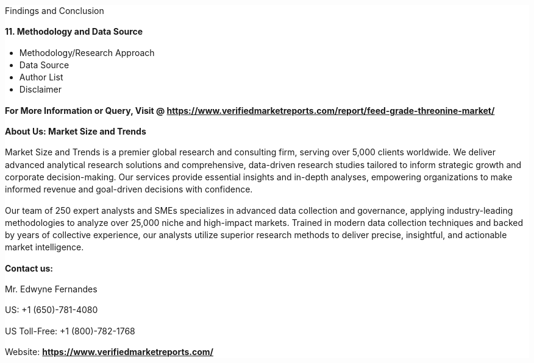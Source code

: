 Findings and Conclusion</strong></p><p><strong>11. Methodology and Data Source</strong></p><ul><li>Methodology/Research Approach</li><li>Data Source</li><li>Author List</li><li>Disclaimer</li></ul></p><p><strong>For More Information or Query, Visit @ <a href="https://www.verifiedmarketreports.com/report/feed-grade-threonine-market/">https://www.verifiedmarketreports.com/report/feed-grade-threonine-market/</a></strong></p><p><strong>About Us: Market Size and Trends</strong></p><p>Market Size and Trends is a premier global research and consulting firm, serving over 5,000 clients worldwide. We deliver advanced analytical research solutions and comprehensive, data-driven research studies tailored to inform strategic growth and corporate decision-making. Our services provide essential insights and in-depth analyses, empowering organizations to make informed revenue and goal-driven decisions with confidence.</p><p>Our team of 250 expert analysts and SMEs specializes in advanced data collection and governance, applying industry-leading methodologies to analyze over 25,000 niche and high-impact markets. Trained in modern data collection techniques and backed by years of collective experience, our analysts utilize superior research methods to deliver precise, insightful, and actionable market intelligence.</p><p><strong>Contact us:</strong></p><p>Mr. Edwyne Fernandes</p><p>US: +1 (650)-781-4080</p><p>US Toll-Free: +1 (800)-782-1768</p><p>Website: <strong><a href="https://www.verifiedmarketreports.com/">https://www.verifiedmarketreports.com/</a></strong></p>
